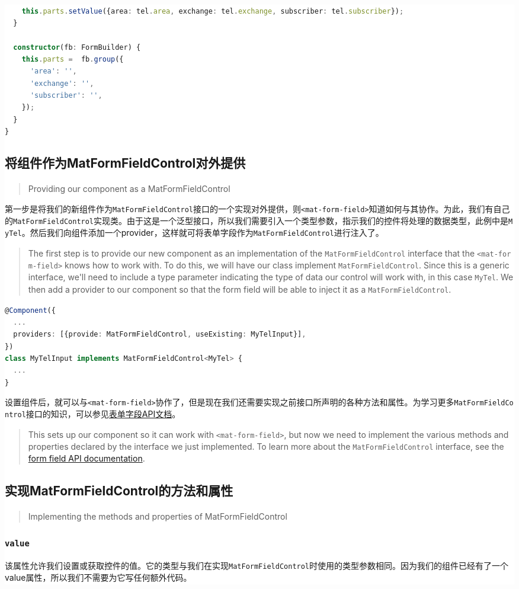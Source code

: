 ```ts
    this.parts.setValue({area: tel.area, exchange: tel.exchange, subscriber: tel.subscriber});
  }

  constructor(fb: FormBuilder) {
    this.parts =  fb.group({
      'area': '',
      'exchange': '',
      'subscriber': '',
    });
  }
}
```

## 将组件作为MatFormFieldControl对外提供

> Providing our component as a MatFormFieldControl

第一步是将我们的新组件作为`MatFormFieldControl`接口的一个实现对外提供，则`<mat-form-field>`知道如何与其协作。为此，我们有自己的`MatFormFieldControl`实现类。由于这是一个泛型接口，所以我们需要引入一个类型参数，指示我们的控件将处理的数据类型，此例中是`MyTel`。然后我们向组件添加一个provider，这样就可将表单字段作为`MatFormFieldControl`进行注入了。

> The first step is to provide our new component as an implementation of the `MatFormFieldControl` interface that the `<mat-form-field>` knows how to work with. To do this, we will have our class implement `MatFormFieldControl`. Since this is a generic interface, we'll need to include a type parameter indicating the type of data our control will work with, in this case `MyTel`. We then add a provider to our component so that the form field will be able to inject it as a `MatFormFieldControl`.

```ts
@Component({
  ...
  providers: [{provide: MatFormFieldControl, useExisting: MyTelInput}],
})
class MyTelInput implements MatFormFieldControl<MyTel> {
  ...
}
```

设置组件后，就可以与`<mat-form-field>`协作了，但是现在我们还需要实现之前接口所声明的各种方法和属性。为学习更多`MatFormFieldControl`接口的知识，可以参见[表单字段API文档](https://material.angular.io/components/form-field/api)。

> This sets up our component so it can work with `<mat-form-field>`, but now we need to implement the various methods and properties declared by the interface we just implemented. To learn more about the `MatFormFieldControl` interface, see the [form field API documentation](https://material.angular.io/components/form-field/api).

## 实现MatFormFieldControl的方法和属性

> Implementing the methods and properties of MatFormFieldControl

### `value`

该属性允许我们设置或获取控件的值。它的类型与我们在实现`MatFormFieldControl`时使用的类型参数相同。因为我们的组件已经有了一个value属性，所以我们不需要为它写任何额外代码。
